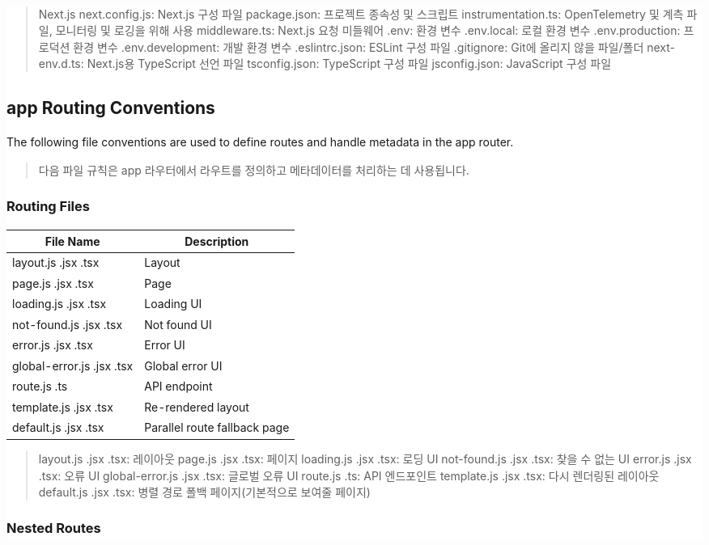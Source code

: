 > Next.js
> next.config.js: Next.js 구성 파일
> package.json: 프로젝트 종속성 및 스크립트
> instrumentation.ts: OpenTelemetry 및 계측 파일, 모니터링 및 로깅을 위해 사용
> middleware.ts: Next.js 요청 미들웨어
> .env: 환경 변수
> .env.local: 로컬 환경 변수
> .env.production: 프로덕션 환경 변수
> .env.development: 개발 환경 변수
> .eslintrc.json: ESLint 구성 파일
> .gitignore: Git에 올리지 않을 파일/폴더
> next-env.d.ts: Next.js용 TypeScript 선언 파일
> tsconfig.json: TypeScript 구성 파일
> jsconfig.json: JavaScript 구성 파일

## app Routing Conventions

The following file conventions are used to define routes and handle metadata in the app router.

> 다음 파일 규칙은 app 라우터에서 라우트를 정의하고 메타데이터를 처리하는 데 사용됩니다.

### Routing Files

| File Name                 | Description                  |
| ------------------------- | ---------------------------- |
| layout.js .jsx .tsx       | Layout                       |
| page.js .jsx .tsx         | Page                         |
| loading.js .jsx .tsx      | Loading UI                   |
| not-found.js .jsx .tsx    | Not found UI                 |
| error.js .jsx .tsx        | Error UI                     |
| global-error.js .jsx .tsx | Global error UI              |
| route.js .ts              | API endpoint                 |
| template.js .jsx .tsx     | Re-rendered layout           |
| default.js .jsx .tsx      | Parallel route fallback page |

> layout.js .jsx .tsx: 레이아웃
> page.js .jsx .tsx: 페이지
> loading.js .jsx .tsx: 로딩 UI
> not-found.js .jsx .tsx: 찾을 수 없는 UI
> error.js .jsx .tsx: 오류 UI
> global-error.js .jsx .tsx: 글로벌 오류 UI
> route.js .ts: API 엔드포인트
> template.js .jsx .tsx: 다시 렌더링된 레이아웃
> default.js .jsx .tsx: 병렬 경로 폴백 페이지(기본적으로 보여줄 페이지)

### Nested Routes
